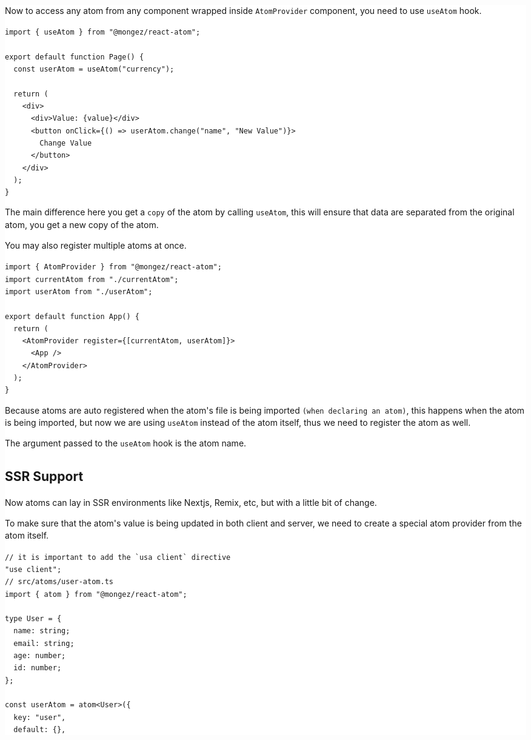 Now to access any atom from any component wrapped inside `AtomProvider` component, you need to use `useAtom` hook.

```tsx
import { useAtom } from "@mongez/react-atom";

export default function Page() {
  const userAtom = useAtom("currency");

  return (
    <div>
      <div>Value: {value}</div>
      <button onClick={() => userAtom.change("name", "New Value")}>
        Change Value
      </button>
    </div>
  );
}
```

The main difference here you get a `copy` of the atom by calling `useAtom`, this will ensure that data are separated from the original atom, you get a new copy of the atom.

You may also register multiple atoms at once.

```tsx
import { AtomProvider } from "@mongez/react-atom";
import currentAtom from "./currentAtom";
import userAtom from "./userAtom";

export default function App() {
  return (
    <AtomProvider register={[currentAtom, userAtom]}>
      <App />
    </AtomProvider>
  );
}
```

Because atoms are auto registered when the atom's file is being imported `(when declaring an atom)`, this happens when the atom is being imported, but now we are using `useAtom` instead of the atom itself, thus we need to register the atom as well.

The argument passed to the `useAtom` hook is the atom name.

## SSR Support

Now atoms can lay in SSR environments like Nextjs, Remix, etc, but with a little bit of change.

To make sure that the atom's value is being updated in both client and server, we need to create a special atom provider from the atom itself.

```tsx
// it is important to add the `usa client` directive
"use client";
// src/atoms/user-atom.ts
import { atom } from "@mongez/react-atom";

type User = {
  name: string;
  email: string;
  age: number;
  id: number;
};

const userAtom = atom<User>({
  key: "user",
  default: {},
```